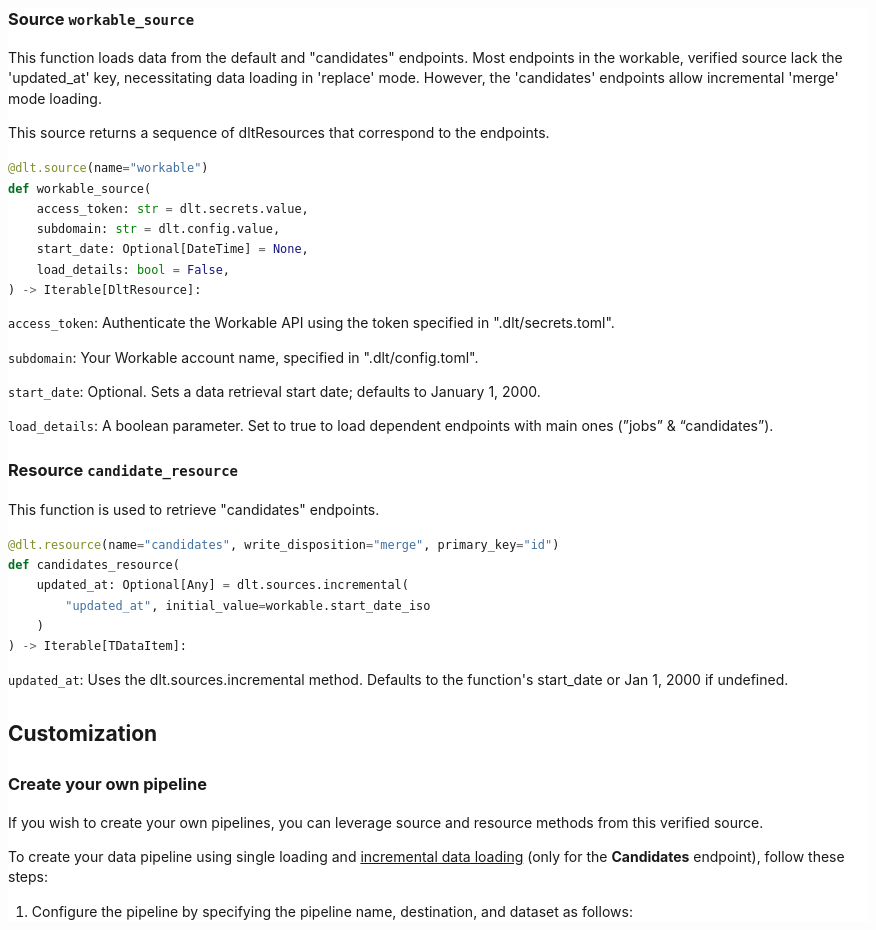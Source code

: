 ### Source `workable_source`

This function loads data from the default and "candidates" endpoints.
Most endpoints in the workable, verified source lack the 'updated_at' key,
necessitating data loading in 'replace' mode. However, the 'candidates'
endpoints allow incremental 'merge' mode loading.

This source returns a sequence of dltResources that correspond to the endpoints.

```python
@dlt.source(name="workable")
def workable_source(
    access_token: str = dlt.secrets.value,
    subdomain: str = dlt.config.value,
    start_date: Optional[DateTime] = None,
    load_details: bool = False,
) -> Iterable[DltResource]:
```

`access_token`: Authenticate the Workable API using the token specified in ".dlt/secrets.toml".

`subdomain`: Your Workable account name, specified in ".dlt/config.toml".

`start_date`: Optional. Sets a data retrieval start date; defaults to January 1, 2000.

`load_details`: A boolean parameter. Set to true to load dependent endpoints with main ones (”jobs”
& “candidates”).

### Resource `candidate_resource`

This function is used to retrieve "candidates" endpoints.

```python
@dlt.resource(name="candidates", write_disposition="merge", primary_key="id")
def candidates_resource(
    updated_at: Optional[Any] = dlt.sources.incremental(
        "updated_at", initial_value=workable.start_date_iso
    )
) -> Iterable[TDataItem]:
```

`updated_at`: Uses the dlt.sources.incremental method. Defaults to the function's start_date or Jan
1, 2000 if undefined.

## Customization
### Create your own pipeline

If you wish to create your own pipelines, you can leverage source and resource methods from this
verified source.

To create your data pipeline using single loading and
[incremental data loading](https://dlthub.com/docs/general-usage/incremental-loading) (only for the
**Candidates** endpoint), follow these steps:

1. Configure the pipeline by specifying the pipeline name, destination, and dataset as follows:
